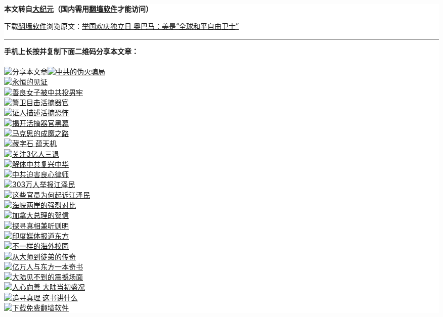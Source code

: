 <strong>本文转自<a href="https://www.epochtimes.com">大纪元</a>（国内需用<a href="https://github.com/oiwrju322/www/blob/master/README.md#8">翻墙软件</a>才能访问）</strong><p>下载<a href="https://github.com/oiwrju322/www/blob/master/README.md#8">翻墙软件</a>浏览原文：<a href="https://www.epochtimes.com/gb/13/7/5/n3909214.htm">举国欢庆独立日 奥巴马：美是“全球和平自由卫士”</a></p><hr>

<strong>手机上长按并复制下面二维码分享本文章：</strong><br><br><img src="https://chart.apis.google.com/chart?cht=qr&chs=240x240&choe=UTF-8&chld=M|2&chl=https://github.com/oiwrju322/djy/blob/master/gb/13/7/5/n3909214.md%231" title="分享本文章"></td><td VALIGN=TOP><a href="https://github.com/oiwrju322/djy/blob/master/gb/16/1/21/n4622075.md?dfh#1" target="_blank"><img src="https://raw.githubusercontent.com/oiwrju322/djy/master/gb/300/wei-f1.jpg" title="中共的伪火骗局"  alt="中共的伪火骗局"></a><br><a href="https://github.com/oiwrju322/www/blob/master/README.md?dfh#9" target="_blank"><img src="https://raw.githubusercontent.com/oiwrju322/djy/master/gb/300/yong-h.jpg" title="永恒的见证"  alt="永恒的见证"></a><br><a href="https://github.com/oiwrju322/djy/blob/master/gb/13/9/29/n3974789.md?dfh#1" target="_blank"><img src="https://raw.githubusercontent.com/oiwrju322/djy/master/gb/300/shang-lnz.jpg" title="善良女子被中共投男牢"  alt="善良女子被中共投男牢"></a><br><a href="https://github.com/oiwrju322/djy/blob/master/gb/16/3/16/n4663449.md?dfh#1" target="_blank"><img src="https://raw.githubusercontent.com/oiwrju322/djy/master/gb/300/huo-z3.jpg" title="警卫目击活摘器官"  alt="警卫目击活摘器官"></a><br><a href="https://github.com/oiwrju322/djy/blob/master/gb/16/8/7/n8177641.md?dfh#1" target="_blank"><img src="https://raw.githubusercontent.com/oiwrju322/djy/master/gb/300/huo-z4.jpg" title="证人描述活摘恐怖"  alt="证人描述活摘恐怖"></a><br><a href="https://github.com/oiwrju322/djy/blob/master/gb/10/4/19/n2881569.md?dfh#1" target="_blank"><img src="https://raw.githubusercontent.com/oiwrju322/djy/master/gb/300/huo-z1.jpg" title="揭开活摘器官黑幕"  alt="揭开活摘器官黑幕"></a><br><a href="https://github.com/oiwrju322/djy/blob/master/gb/10/11/7/n3077476.md?dfh#1" target="_blank"><img src="https://raw.githubusercontent.com/oiwrju322/djy/master/gb/300/ma-ks.jpg" title="马克思的成魔之路"  alt="马克思的成魔之路"></a><br><a href="https://github.com/oiwrju322/djy/blob/master/gb/14/6/9/n4173977.md?dfh#1" target="_blank"><img src="https://raw.githubusercontent.com/oiwrju322/djy/master/gb/300/chang-zs.jpg" title="藏字石 蕴天机"  alt="藏字石 蕴天机"></a><br><a href="https://github.com/oiwrju322/djy/blob/master/gb/18/5/10/n10381511.md?dfh#1" target="_blank"><img src="https://raw.githubusercontent.com/oiwrju322/djy/master/gb/300/st1.jpg" title="关注3亿人三退"  alt="关注3亿人三退"></a><br><a href="https://github.com/oiwrju322/djy/blob/master/gb/18/3/21/n10237682.md?dfh#1" target="_blank"><img src="https://raw.githubusercontent.com/oiwrju322/djy/master/gb/300/jie-t.jpg" title="解体中共复兴中华"  alt="解体中共复兴中华"></a><br><a href="https://github.com/oiwrju322/djy/blob/master/gb/9/2/9/n2422991.md?dfh#1" target="_blank"><img src="https://raw.githubusercontent.com/oiwrju322/djy/master/gb/300/gao-zs.jpg" title="中共迫害良心律师"  alt="中共迫害良心律师"></a><br><a href="https://github.com/oiwrju322/djy/blob/master/gb/18/12/9/n10900044.md?dfh#1" target="_blank"><img src="https://raw.githubusercontent.com/oiwrju322/djy/master/gb/300/sj1.jpg" title="303万人举报江泽民"  alt="303万人举报江泽民"></a><br><a href="https://github.com/oiwrju322/djy/blob/master/gb/18/8/28/n10672014.md?dfh#1" target="_blank"><img src="https://raw.githubusercontent.com/oiwrju322/djy/master/gb/300/sj2.jpg" title="这些官员为何起诉江泽民"  alt="这些官员为何起诉江泽民"></a><br><a href="https://github.com/oiwrju322/djy/blob/master/gb/8/12/18/n2367165.md?dfh#1" target="_blank"><img src="https://raw.githubusercontent.com/oiwrju322/djy/master/gb/300/liangan.jpg" title="海峡两岸的强烈对比"  alt="海峡两岸的强烈对比"></a><br><a href="https://github.com/oiwrju322/djy/blob/master/gb/15/12/10/n4593139.md?dfh#1" target="_blank"><img src="https://raw.githubusercontent.com/oiwrju322/djy/master/gb/300/jia-ndzl.jpg" title="加拿大总理的贺信"  alt="加拿大总理的贺信"></a><br><a href="https://github.com/oiwrju322/djy/blob/master/gb/11/6/17/n3289382.md?dfh#1" target="_blank"><img src="https://raw.githubusercontent.com/oiwrju322/djy/master/gb/300/xiao-wd.jpg" title="探寻真相兼听则明"  alt="探寻真相兼听则明"></a><br><a href="https://github.com/oiwrju322/djy/blob/master/gb/18/10/27/n10812623.md?dfh#1" target="_blank"><img src="https://raw.githubusercontent.com/oiwrju322/djy/master/gb/300/yindu.jpg" title="印度媒体报道东方"  alt="印度媒体报道东方"></a><br><a href="https://github.com/oiwrju322/djy/blob/master/gb/18/6/9/n10469652.md?dfh#1" target="_blank"><img src="https://raw.githubusercontent.com/oiwrju322/djy/master/gb/300/xie-j.jpg" title="不一样的海外校园"  alt="不一样的海外校园"></a><br><a href="https://github.com/oiwrju322/djy/blob/master/gb/7/4/5/n1669415.md?dfh#1" target="_blank"><img src="https://raw.githubusercontent.com/oiwrju322/djy/master/gb/300/li-up.jpg" title="从大师到徒弟的传奇"  alt="从大师到徒弟的传奇"></a><br><a href="https://github.com/oiwrju322/djy/blob/master/gb/17/5/26/n9191512.md?dfh#1" target="_blank"><img src="https://raw.githubusercontent.com/oiwrju322/djy/master/gb/300/zfl2.jpg" title="亿万人与东方一本奇书"  alt="亿万人与东方一本奇书"></a><br><a href="https://github.com/oiwrju322/djy/blob/master/gb/13/11/27/n4020290.md?dfh#1" target="_blank"><img src="https://raw.githubusercontent.com/oiwrju322/djy/master/gb/300/zhen-h.jpg" title="大陆见不到的震撼场面"  alt="大陆见不到的震撼场面"></a><br><a href="https://github.com/oiwrju322/djy/blob/master/gb/15/7/17/n4482910.md?dfh#1" target="_blank"><img src="https://raw.githubusercontent.com/oiwrju322/djy/master/gb/300/dalu-sk.jpg" title="人心向善 大陆当初盛况"  alt="人心向善 大陆当初盛况"></a><br><a href="https://github.com/oiwrju322/djy/blob/master/gb/19/1/5/n10955468.md?dfh#1" target="_blank"><img src="https://raw.githubusercontent.com/oiwrju322/djy/master/gb/300/zfl1.jpg" title="追寻真理 这书讲什么"  alt="追寻真理 这书讲什么"></a><br><a href="https://github.com/oiwrju322/www/blob/master/README.md?dfh#1" target="_blank"><img src="https://raw.githubusercontent.com/oiwrju322/djy/master/gb/300/fq1.jpg" title="下载免费翻墙软件"  alt="下载免费翻墙软件"></a><br></td></tr></table>
